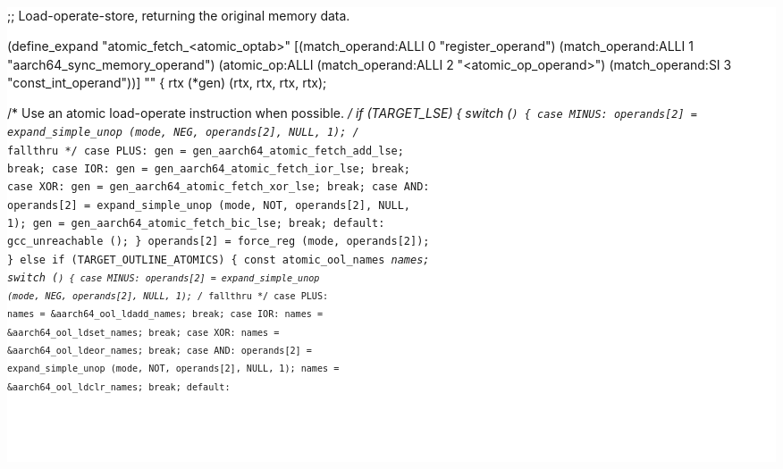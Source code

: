 ;; Load-operate-store, returning the original memory data.

(define_expand "atomic_fetch_<atomic_optab><mode>"
 [(match_operand:ALLI 0 "register_operand")
  (match_operand:ALLI 1 "aarch64_sync_memory_operand")
  (atomic_op:ALLI
   (match_operand:ALLI 2 "<atomic_op_operand>")
   (match_operand:SI 3 "const_int_operand"))]
 ""
{
  rtx (*gen) (rtx, rtx, rtx, rtx);

  /* Use an atomic load-operate instruction when possible.  */
  if (TARGET_LSE)
    {
      switch (<CODE>)
        {
	case MINUS:
	  operands[2] = expand_simple_unop (<MODE>mode, NEG, operands[2],
					    NULL, 1);
	  /* fallthru */
	case PLUS:
	  gen = gen_aarch64_atomic_fetch_add<mode>_lse;
	  break;
	case IOR:
	  gen = gen_aarch64_atomic_fetch_ior<mode>_lse;
	  break;
	case XOR:
	  gen = gen_aarch64_atomic_fetch_xor<mode>_lse;
	  break;
	case AND:
	  operands[2] = expand_simple_unop (<MODE>mode, NOT, operands[2],
					    NULL, 1);
	  gen = gen_aarch64_atomic_fetch_bic<mode>_lse;
	  break;
	default:
	  gcc_unreachable ();
	}
      operands[2] = force_reg (<MODE>mode, operands[2]);
    }
  else if (TARGET_OUTLINE_ATOMICS)
    {
      const atomic_ool_names *names;
      switch (<CODE>)
	{
	case MINUS:
	  operands[2] = expand_simple_unop (<MODE>mode, NEG, operands[2],
					    NULL, 1);
	  /* fallthru */
	case PLUS:
	  names = &aarch64_ool_ldadd_names;
	  break;
	case IOR:
	  names = &aarch64_ool_ldset_names;
	  break;
	case XOR:
	  names = &aarch64_ool_ldeor_names;
	  break;
	case AND:
	  operands[2] = expand_simple_unop (<MODE>mode, NOT, operands[2],
					    NULL, 1);
	  names = &aarch64_ool_ldclr_names;
	  break;
	default: